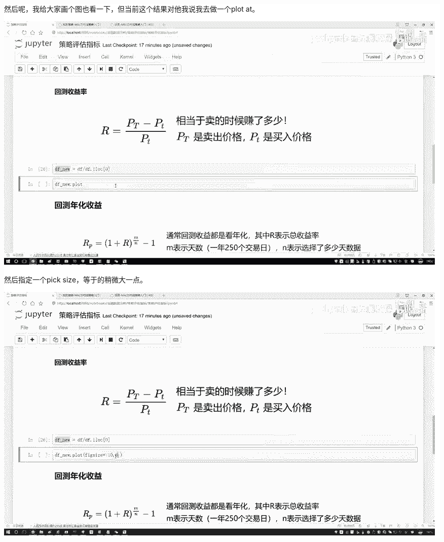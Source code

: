 然后呢，我给大家画个图也看一下，但当前这个结果对他我说我去做一个plot at。

![](img/f63875a9c21f50f5feaa08883f9a7fbf_37.png)

然后指定一个pick size，等于的稍微大一点。

![](img/f63875a9c21f50f5feaa08883f9a7fbf_39.png)
